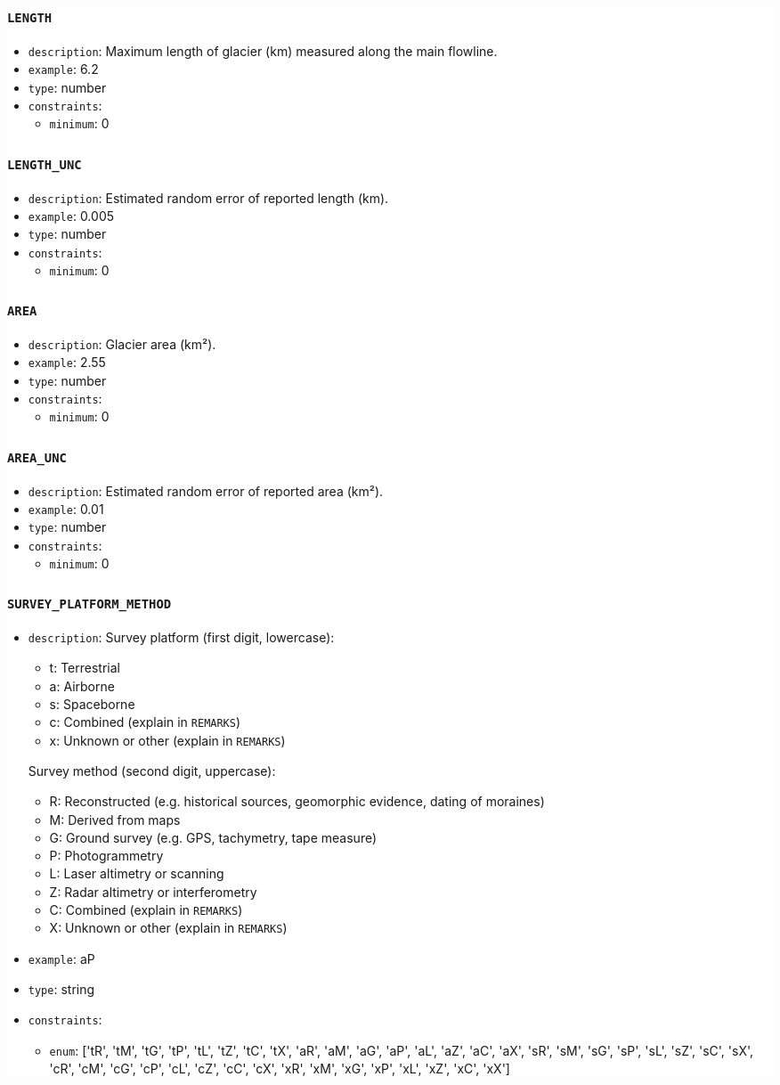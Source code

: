 ### `LENGTH`

  - `description`: Maximum length of glacier (km) measured along the main flowline.
  - `example`: 6.2
  - `type`: number
  - `constraints`:
    - `minimum`: 0

### `LENGTH_UNC`

  - `description`: Estimated random error of reported length (km).
  - `example`: 0.005
  - `type`: number
  - `constraints`:
    - `minimum`: 0

### `AREA`

  - `description`: Glacier area (km²).
  - `example`: 2.55
  - `type`: number
  - `constraints`:
    - `minimum`: 0

### `AREA_UNC`

  - `description`: Estimated random error of reported area (km²).
  - `example`: 0.01
  - `type`: number
  - `constraints`:
    - `minimum`: 0

### `SURVEY_PLATFORM_METHOD`

  - `description`: Survey platform (first digit, lowercase):

      - t: Terrestrial
      - a: Airborne
      - s: Spaceborne
      - c: Combined (explain in `REMARKS`)
      - x: Unknown or other (explain in `REMARKS`)

    Survey method (second digit, uppercase):

      - R: Reconstructed (e.g. historical sources, geomorphic evidence, dating of moraines)
      - M: Derived from maps
      - G: Ground survey (e.g. GPS, tachymetry, tape measure)
      - P: Photogrammetry
      - L: Laser altimetry or scanning
      - Z: Radar altimetry or interferometry
      - C: Combined (explain in `REMARKS`)
      - X: Unknown or other (explain in `REMARKS`)
  - `example`: aP
  - `type`: string
  - `constraints`:
    - `enum`: ['tR', 'tM', 'tG', 'tP', 'tL', 'tZ', 'tC', 'tX', 'aR', 'aM', 'aG', 'aP', 'aL', 'aZ', 'aC', 'aX', 'sR', 'sM', 'sG', 'sP', 'sL', 'sZ', 'sC', 'sX', 'cR', 'cM', 'cG', 'cP', 'cL', 'cZ', 'cC', 'cX', 'xR', 'xM', 'xG', 'xP', 'xL', 'xZ', 'xC', 'xX']
